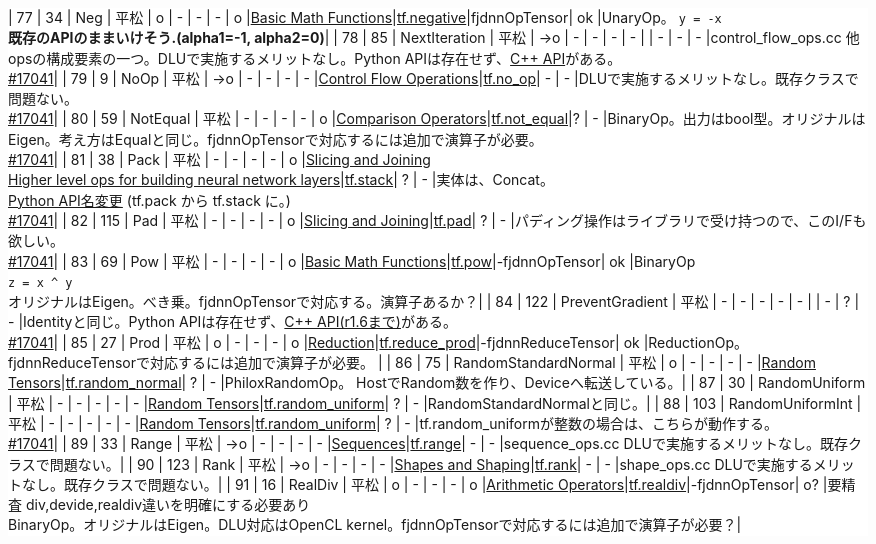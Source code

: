 |  77 |  34 | Neg                                 | 平松 |     o     |   -   |   -    |      -      |   o   |[Basic Math Functions](https://www.tensorflow.org/api_guides/python/math_ops#Basic_Math_Functions)|[tf.negative](https://www.tensorflow.org/api_docs/python/tf/negative)|fjdnnOpTensor| ok |UnaryOp。 `y = -x`<br>**既存のAPIのままいけそう.(alpha1=-1, alpha2=0)**|
|  78 |  85 | NextIteration                       | 平松 |     ->o   |   -   |   -    |      -      |   -   |             | -          | -     |   -   |control_flow_ops.cc 他opsの構成要素の一つ。DLUで実施するメリットなし。Python APIは存在せず、[C++ API](https://www.tensorflow.org/api_docs/cc/class/tensorflow/ops/next-iteration)がある。 <br>[#17041](http://asai-ci.soft.fujitsu.com/redmine/issues/17041#78-NextIteration)|
|  79 |   9 | NoOp                                | 平松 |     ->o   |   -   |   -    |      -      |   -   |[Control Flow Operations](https://www.tensorflow.org/api_guides/python/control_flow_ops#Control_Flow_Operations)|[tf.no_op](https://www.tensorflow.org/api_docs/python/tf/no_op)| - |   -   |DLUで実施するメリットなし。既存クラスで問題ない。<br>[#17041](http://asai-ci.soft.fujitsu.com/redmine/issues/17041#79-NoOp)|
|  80 |  59 | NotEqual                            | 平松 |     -     |   -   |   -    |      -      |   o   |[Comparison Operators](https://www.tensorflow.org/api_guides/python/control_flow_ops#Comparison_Operators)|[tf.not_equal](https://www.tensorflow.org/api_docs/python/tf/not_equal)|?     |   -   |BinaryOp。出力はbool型。オリジナルはEigen。考え方はEqualと同じ。fjdnnOpTensorで対応するには追加で演算子が必要。<br>[#17041](http://asai-ci.soft.fujitsu.com/redmine/issues/17041#80-NotEqual)|
|  81 |  38 | Pack                                | 平松 |     -     |   -   |   -    |      -      |   o   |[Slicing and Joining](https://www.tensorflow.org/api_guides/python/array_ops#Slicing_and_Joining)<br>[Higher level ops for building neural network layers](https://www.tensorflow.org/api_guides/python/contrib.layers#Higher_level_ops_for_building_neural_network_layers)|[tf.stack](https://www.tensorflow.org/api_docs/python/tf/stack)| ?     |   -   |実体は、Concat。<br> [Python API名変更](https://www.tensorflow.org/install/migration#misc_changes) (tf.pack から tf.stack に。)<br>[#17041](http://asai-ci.soft.fujitsu.com/redmine/issues/17041#81-Pack)|
|  82 | 115 | Pad                                 | 平松 |     -     |   -   |   -    |      -      |   o   |[Slicing and Joining](https://www.tensorflow.org/api_guides/python/array_ops#Slicing_and_Joining)|[tf.pad](https://www.tensorflow.org/api_docs/python/tf/pad)| ? |   -   |パディング操作はライブラリで受け持つので、このI/Fも欲しい。<br>[#17041](http://asai-ci.soft.fujitsu.com/redmine/issues/17041#82-Pad)|
|  83 |  69 | Pow                                 | 平松 |     -     |   -   |   -    |      -      |   o   |[Basic Math Functions](https://www.tensorflow.org/api_guides/python/math_ops#Basic_Math_Functions)|[tf.pow](https://www.tensorflow.org/api_docs/python/tf/pow)|-fjdnnOpTensor| ok |BinaryOp<br>`z = x ^ y`<br>オリジナルはEigen。べき乗。fjdnnOpTensorで対応する。演算子あるか？|
|  84 | 122 | PreventGradient                     | 平松 |     -     |   -   |   -    |      -      |   -   |             | -          | ? |   -   |Identityと同じ。Python APIは存在せず、[C++ API(r1.6まで)](https://www.tensorflow.org/versions/r1.6/api_docs/cc/class/tensorflow/ops/prevent-gradient)がある。<br>[#17041](http://asai-ci.soft.fujitsu.com/redmine/issues/17041#84-PreventGradient)|
|  85 |  27 | Prod                                | 平松 |     o     |   -   |   -    |      -      |   o   |[Reduction](https://www.tensorflow.org/api_guides/python/math_ops#Reduction)|[tf.reduce_prod](https://www.tensorflow.org/api_docs/python/tf/reduce_prod)|-fjdnnReduceTensor| ok |ReductionOp。fjdnnReduceTensorで対応するには追加で演算子が必要。 |
|  86 |  75 | RandomStandardNormal                | 平松 |     o     |   -   |   -    |      -      |   -   |[Random Tensors](https://www.tensorflow.org/api_guides/python/constant_op#Random_Tensors)|[tf.random_normal](https://www.tensorflow.org/api_docs/python/tf/random_normal)| ? |   -   |PhiloxRandomOp。 HostでRandom数を作り、Deviceへ転送している。|
|  87 |  30 | RandomUniform                       | 平松 |     -     |   -   |   -    |      -      |   -   |[Random Tensors](https://www.tensorflow.org/api_guides/python/constant_op#Random_Tensors)|[tf.random_uniform](https://www.tensorflow.org/api_docs/python/tf/random_uniform)| ? |   -   |RandomStandardNormalと同じ。|
|  88 | 103 | RandomUniformInt                    | 平松 |     -     |   -   |   -    |      -      |   -   |[Random Tensors](https://www.tensorflow.org/api_guides/python/constant_op#Random_Tensors)|[tf.random_uniform](https://www.tensorflow.org/api_docs/python/tf/random_uniform)| ? |   -   |tf.random_uniformが整数の場合は、こちらが動作する。<br>[#17041](http://asai-ci.soft.fujitsu.com/redmine/issues/17041#88-RandomUniformInt)|
|  89 |  33 | Range                               | 平松 |     ->o   |   -   |   -    |      -      |   -   |[Sequences](https://www.tensorflow.org/api_guides/python/constant_op#Sequences)|[tf.range](https://www.tensorflow.org/api_docs/python/tf/range)| - |   -   |sequence_ops.cc DLUで実施するメリットなし。既存クラスで問題ない。|
|  90 | 123 | Rank                                | 平松 |     ->o   |   -   |   -    |      -      |   -   |[Shapes and Shaping](https://www.tensorflow.org/api_guides/python/array_ops#Shapes_and_Shaping)|[tf.rank](https://www.tensorflow.org/api_docs/python/tf/rank)| - |   -   |shape_ops.cc DLUで実施するメリットなし。既存クラスで問題ない。|
|  91 |  16 | RealDiv                             | 平松 |     o     |   -   |   -    |      -      |   o   |[Arithmetic Operators](https://www.tensorflow.org/api_guides/python/math_ops#Arithmetic_Operators)|[tf.realdiv](https://www.tensorflow.org/api_docs/python/tf/realdiv)|-fjdnnOpTensor| o? |要精査 div,devide,realdiv違いを明確にする必要あり<br>BinaryOp。オリジナルはEigen。DLU対応はOpenCL kernel。fjdnnOpTensorで対応するには追加で演算子が必要？|